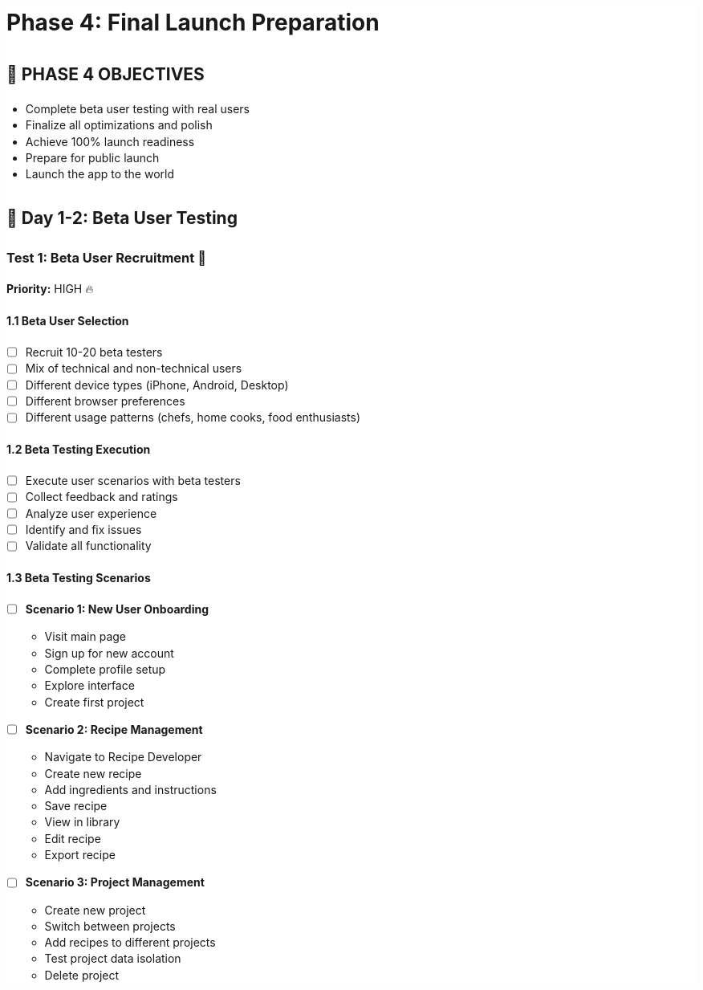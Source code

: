 # Phase 4: Final Launch Preparation

## 🎯 **PHASE 4 OBJECTIVES**
- Complete beta user testing with real users
- Finalize all optimizations and polish
- Achieve 100% launch readiness
- Prepare for public launch
- Launch the app to the world

## 🧪 **Day 1-2: Beta User Testing**

### **Test 1: Beta User Recruitment** 👥
**Priority:** HIGH 🔥

#### **1.1 Beta User Selection**
- [ ] Recruit 10-20 beta testers
- [ ] Mix of technical and non-technical users
- [ ] Different device types (iPhone, Android, Desktop)
- [ ] Different browser preferences
- [ ] Different usage patterns (chefs, home cooks, food enthusiasts)

#### **1.2 Beta Testing Execution**
- [ ] Execute user scenarios with beta testers
- [ ] Collect feedback and ratings
- [ ] Analyze user experience
- [ ] Identify and fix issues
- [ ] Validate all functionality

#### **1.3 Beta Testing Scenarios**
- [ ] **Scenario 1: New User Onboarding**
  - Visit main page
  - Sign up for new account
  - Complete profile setup
  - Explore interface
  - Create first project

- [ ] **Scenario 2: Recipe Management**
  - Navigate to Recipe Developer
  - Create new recipe
  - Add ingredients and instructions
  - Save recipe
  - View in library
  - Edit recipe
  - Export recipe

- [ ] **Scenario 3: Project Management**
  - Create new project
  - Switch between projects
  - Add recipes to different projects
  - Test project data isolation
  - Delete project
